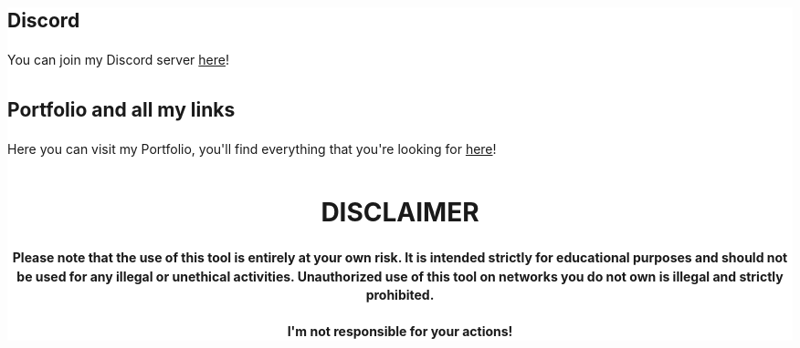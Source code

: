 ## Discord
You can join my Discord server [here](https://discord.gg/emensta)!

## Portfolio and all my links
Here you can visit my Portfolio, you'll find everything that you're looking for [here](https://emensta.pages.dev)!

<h1 align="center"> DISCLAIMER </h1>

<h4 align="center">Please note that the use of this tool is entirely at your own risk. It is intended strictly for educational purposes and should not be used for any illegal or unethical activities. Unauthorized use of this tool on networks you do not own is illegal and strictly prohibited.</h4>
<h4 align="center">I'm not responsible for your actions! </h4>
